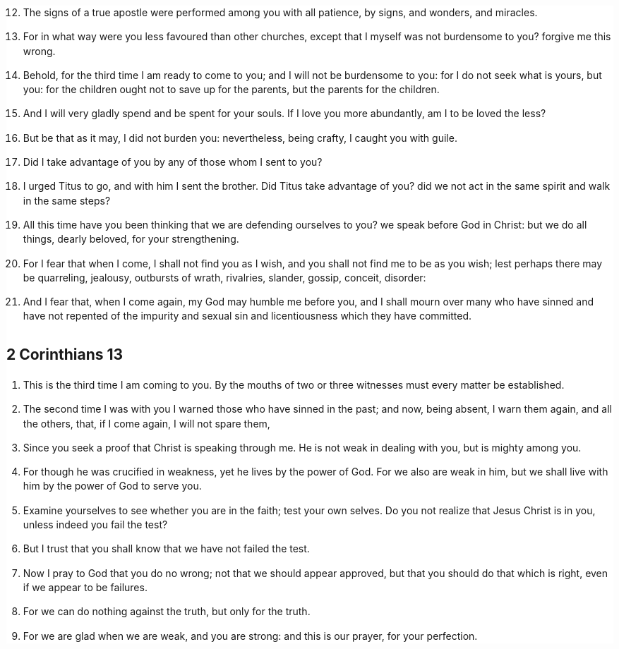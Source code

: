 12. The signs of a true apostle were performed among you with all patience, by signs, and wonders, and miracles.

13. For in what way were you less favoured than other churches, except that I myself was not burdensome to you? forgive me this wrong.

14. Behold, for the third time I am ready to come to you; and I will not be burdensome to you: for I do not seek what is yours, but you: for the children ought not to save up for the parents, but the parents for the children.

15. And I will very gladly spend and be spent for your souls. If I love you more abundantly, am I to be loved the less?

16. But be that as it may, I did not burden you: nevertheless, being crafty, I caught you with guile.

17. Did I take advantage of you by any of those whom I sent to you?

18. I urged Titus to go, and with him I sent the brother. Did Titus take advantage of you? did we not act in the same spirit and walk in the same steps?

19. All this time have you been thinking that we are defending ourselves to you? we speak before God in Christ: but we do all things, dearly beloved, for your strengthening.

20. For I fear that when I come, I shall not find you as I wish, and you shall not find me to be as you wish; lest perhaps there may be quarreling, jealousy, outbursts of wrath, rivalries, slander, gossip, conceit, disorder:

21. And I fear that, when I come again, my God may humble me before you, and I shall mourn over many who have sinned and have not repented of the impurity and sexual sin and licentiousness which they have committed.

## 2 Corinthians 13

1. This is the third time I am coming to you. By the mouths of two or three witnesses must every matter be established.

2. The second time I was with you I warned those who have sinned in the past; and now, being absent, I warn them again, and all the others, that, if I come again, I will not spare them,

3. Since you seek a proof that Christ is speaking through me. He is not weak in dealing with you, but is mighty among you.

4. For though he was crucified in weakness, yet he lives by the power of God. For we also are weak in him, but we shall live with him by the power of God to serve you.

5. Examine yourselves to see whether you are in the faith; test your own selves. Do you not realize that Jesus Christ is in you, unless indeed you fail the test?

6. But I trust that you shall know that we have not failed the test.

7. Now I pray to God that you do no wrong; not that we should appear approved, but that you should do that which is right, even if we appear to be failures.

8. For we can do nothing against the truth, but only for the truth.

9. For we are glad when we are weak, and you are strong: and this is our prayer, for your perfection.
